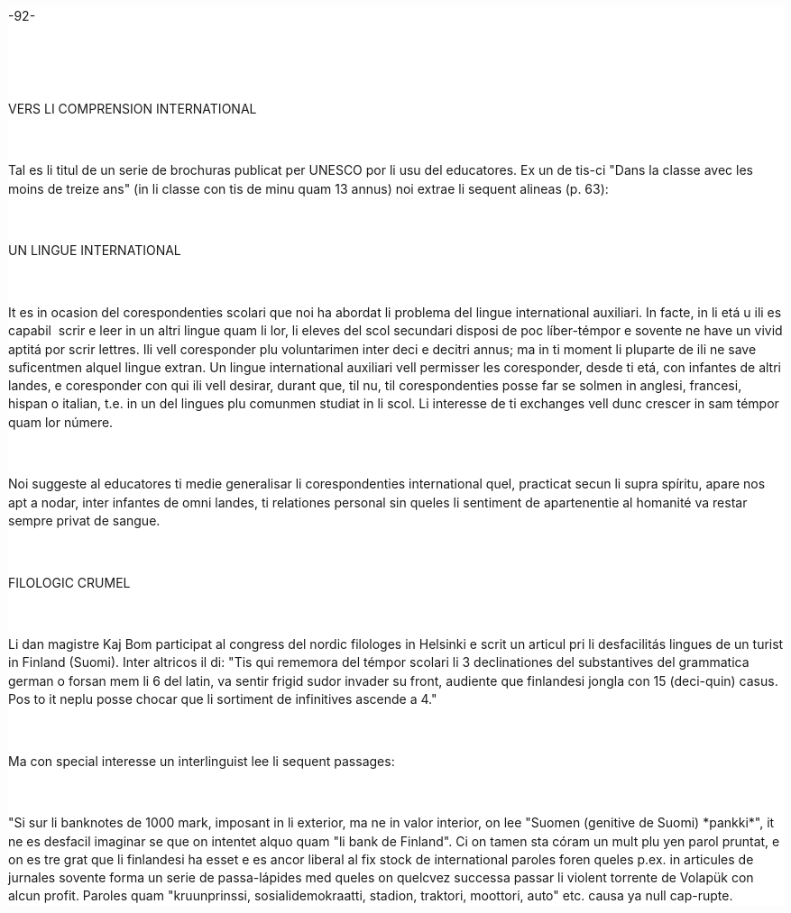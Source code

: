 -92-

 

 

VERS LI COMPRENSION INTERNATIONAL

 

Tal es li titul de un serie de brochuras publicat per UNESCO por li usu
del educatores. Ex un de tis-ci \"Dans la classe avec les moins de
treize ans\" (in li classe con tis de minu quam 13 annus) noi extrae li
sequent alineas (p. 63):

 

UN LINGUE INTERNATIONAL

 

It es in ocasion del corespondenties scolari que noi ha abordat li
problema del lingue international auxiliari. In facte, in li etá u ili
es capabil  scrir e leer in un altri lingue quam li lor, li eleves del
scol secundari disposi de poc líber-témpor e sovente ne have un vivid
aptitá por scrir lettres. Ili vell coresponder plu voluntarimen inter
deci e decitri annus; ma in ti moment li pluparte de ili ne save
suficentmen alquel lingue extran. Un lingue international auxiliari vell
permisser les coresponder, desde ti etá, con infantes de altri landes, e
coresponder con qui ili vell desirar, durant que, til nu, til
corespondenties posse far se solmen in anglesi, francesi, hispan o
italian, t.e. in un del lingues plu comunmen studiat in li scol. Li
interesse de ti exchanges vell dunc crescer in sam témpor quam lor
númere.

 

Noi suggeste al educatores ti medie generalisar li corespondenties
international quel, practicat secun li supra spíritu, apare nos apt a
nodar, inter infantes de omni landes, ti relationes personal sin queles
li sentiment de apartenentie al homanité va restar sempre privat de
sangue.

 

FILOLOGIC CRUMEL

 

Li dan magistre Kaj Bom participat al congress del nordic filologes in
Helsinki e scrit un articul pri li desfacilitás lingues de un turist in
Finland (Suomi). Inter altricos il di: \"Tis qui rememora del témpor
scolari li 3 declinationes del substantives del grammatica german o
forsan mem li 6 del latin, va sentir frigid sudor invader su front,
audiente que finlandesi jongla con 15 (deci-quin) casus. Pos to it neplu
posse chocar que li sortiment de infinitives ascende a 4.\"

 

Ma con special interesse un interlinguist lee li sequent passages:

 

\"Si sur li banknotes de 1000 mark, imposant in li exterior, ma ne in
valor interior, on lee \"Suomen (genitive de Suomi) \*pankki\*\", it ne
es desfacil imaginar se que on intentet alquo quam \"li bank de
Finland\". Ci on tamen sta córam un mult plu yen parol pruntat, e on es
tre grat que li finlandesi ha esset e es ancor liberal al fix stock de
international paroles foren queles p.ex. in articules de jurnales
sovente forma un serie de passa-lápides med queles on quelcvez successa
passar li violent torrente de Volapük con alcun profit. Paroles quam
\"kruunprinssi, sosialidemokraatti, stadion, traktori, moottori, auto\"
etc. causa ya null cap-rupte.
